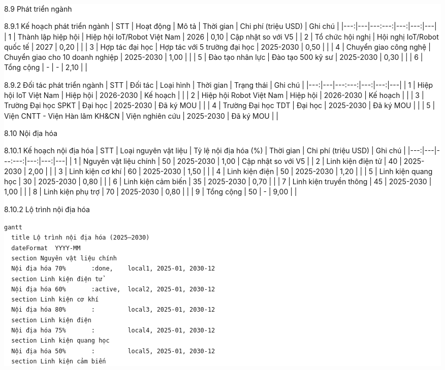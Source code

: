 8.9 Phát triển ngành

8.9.1 Kế hoạch phát triển ngành
| STT | Hoạt động | Mô tả | Thời gian | Chi phí (triệu USD) | Ghi chú |
|---:|---|---:---:|---:|---:|---|
| 1 | Thành lập hiệp hội | Hiệp hội IoT/Robot Việt Nam | 2026 | 0,10 | Cập nhật so với V5 |
| 2 | Tổ chức hội nghị | Hội nghị IoT/Robot quốc tế | 2027 | 0,20 | |
| 3 | Hợp tác đại học | Hợp tác với 5 trường đại học | 2025-2030 | 0,50 | |
| 4 | Chuyển giao công nghệ | Chuyển giao cho 10 doanh nghiệp | 2025-2030 | 1,00 | |
| 5 | Đào tạo nhân lực | Đào tạo 500 kỹ sư | 2025-2030 | 0,30 | |
| 6 | Tổng cộng | - | - | 2,10 | |

8.9.2 Đối tác phát triển ngành
| STT | Đối tác | Loại hình | Thời gian | Trạng thái | Ghi chú |
|---:|---|---:---:|---:|---:|---|
| 1 | Hiệp hội IoT Việt Nam | Hiệp hội | 2026-2030 | Kế hoạch | |
| 2 | Hiệp hội Robot Việt Nam | Hiệp hội | 2026-2030 | Kế hoạch | |
| 3 | Trường Đại học SPKT | Đại học | 2025-2030 | Đã ký MOU | |
| 4 | Trường Đại học TDT | Đại học | 2025-2030 | Đã ký MOU | |
| 5 | Viện CNTT - Viện Hàn lâm KH&CN | Viện nghiên cứu | 2025-2030 | Đã ký MOU | |

8.10 Nội địa hóa

8.10.1 Kế hoạch nội địa hóa
| STT | Loại nguyên vật liệu | Tỷ lệ nội địa hóa (%) | Thời gian | Chi phí (triệu USD) | Ghi chú |
|---:|---|---:---:|---:|---:|---|
| 1 | Nguyên vật liệu chính | 50 | 2025-2030 | 1,00 | Cập nhật so với V5 |
| 2 | Linh kiện điện tử | 40 | 2025-2030 | 2,00 | |
| 3 | Linh kiện cơ khí | 60 | 2025-2030 | 1,50 | |
| 4 | Linh kiện điện | 50 | 2025-2030 | 1,20 | |
| 5 | Linh kiện quang học | 30 | 2025-2030 | 0,80 | |
| 6 | Linh kiện cảm biến | 35 | 2025-2030 | 0,70 | |
| 7 | Linh kiện truyền thông | 45 | 2025-2030 | 1,00 | |
| 8 | Linh kiện phụ trợ | 70 | 2025-2030 | 0,80 | |
| 9 | Tổng cộng | 50 | - | 9,00 | |

8.10.2 Lộ trình nội địa hóa
```mermaid
gantt
  title Lộ trình nội địa hóa (2025–2030)
  dateFormat  YYYY-MM
  section Nguyên vật liệu chính
  Nội địa hóa 70%       :done,    local1, 2025-01, 2030-12
  section Linh kiện điện tử
  Nội địa hóa 60%       :active,  local2, 2025-01, 2030-12
  section Linh kiện cơ khí
  Nội địa hóa 80%       :         local3, 2025-01, 2030-12
  section Linh kiện điện
  Nội địa hóa 75%       :         local4, 2025-01, 2030-12
  section Linh kiện quang học
  Nội địa hóa 50%       :         local5, 2025-01, 2030-12
  section Linh kiện cảm biến
```